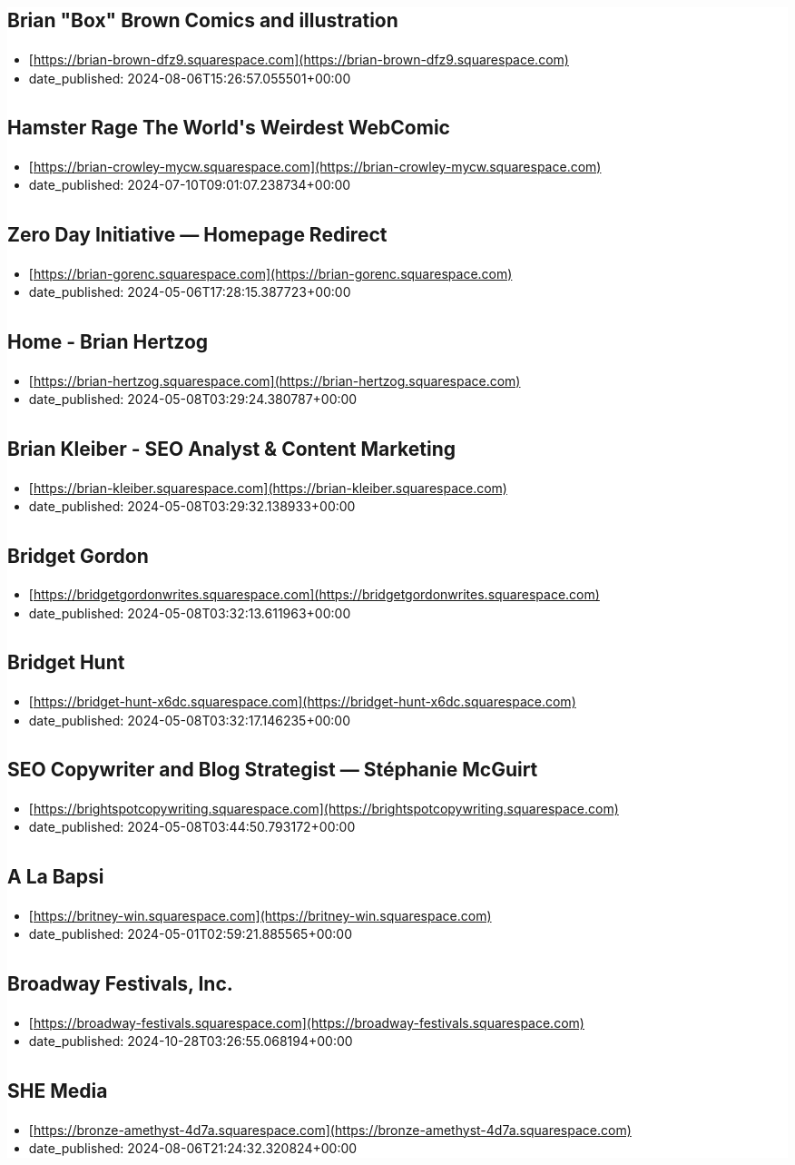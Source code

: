  ## Brian "Box" Brown Comics and illustration
 - [https://brian-brown-dfz9.squarespace.com](https://brian-brown-dfz9.squarespace.com)
 - date_published: 2024-08-06T15:26:57.055501+00:00

 ## Hamster Rage The World's Weirdest WebComic
 - [https://brian-crowley-mycw.squarespace.com](https://brian-crowley-mycw.squarespace.com)
 - date_published: 2024-07-10T09:01:07.238734+00:00

 ## Zero Day Initiative — Homepage Redirect
 - [https://brian-gorenc.squarespace.com](https://brian-gorenc.squarespace.com)
 - date_published: 2024-05-06T17:28:15.387723+00:00

 ## Home - Brian Hertzog
 - [https://brian-hertzog.squarespace.com](https://brian-hertzog.squarespace.com)
 - date_published: 2024-05-08T03:29:24.380787+00:00

 ## Brian Kleiber - SEO Analyst & Content Marketing
 - [https://brian-kleiber.squarespace.com](https://brian-kleiber.squarespace.com)
 - date_published: 2024-05-08T03:29:32.138933+00:00

 ## Bridget Gordon
 - [https://bridgetgordonwrites.squarespace.com](https://bridgetgordonwrites.squarespace.com)
 - date_published: 2024-05-08T03:32:13.611963+00:00

 ## Bridget Hunt
 - [https://bridget-hunt-x6dc.squarespace.com](https://bridget-hunt-x6dc.squarespace.com)
 - date_published: 2024-05-08T03:32:17.146235+00:00

 ## SEO Copywriter and Blog Strategist — Stéphanie McGuirt
 - [https://brightspotcopywriting.squarespace.com](https://brightspotcopywriting.squarespace.com)
 - date_published: 2024-05-08T03:44:50.793172+00:00

 ## A La Bapsi
 - [https://britney-win.squarespace.com](https://britney-win.squarespace.com)
 - date_published: 2024-05-01T02:59:21.885565+00:00

 ## Broadway Festivals, Inc.
 - [https://broadway-festivals.squarespace.com](https://broadway-festivals.squarespace.com)
 - date_published: 2024-10-28T03:26:55.068194+00:00

 ## SHE Media
 - [https://bronze-amethyst-4d7a.squarespace.com](https://bronze-amethyst-4d7a.squarespace.com)
 - date_published: 2024-08-06T21:24:32.320824+00:00
